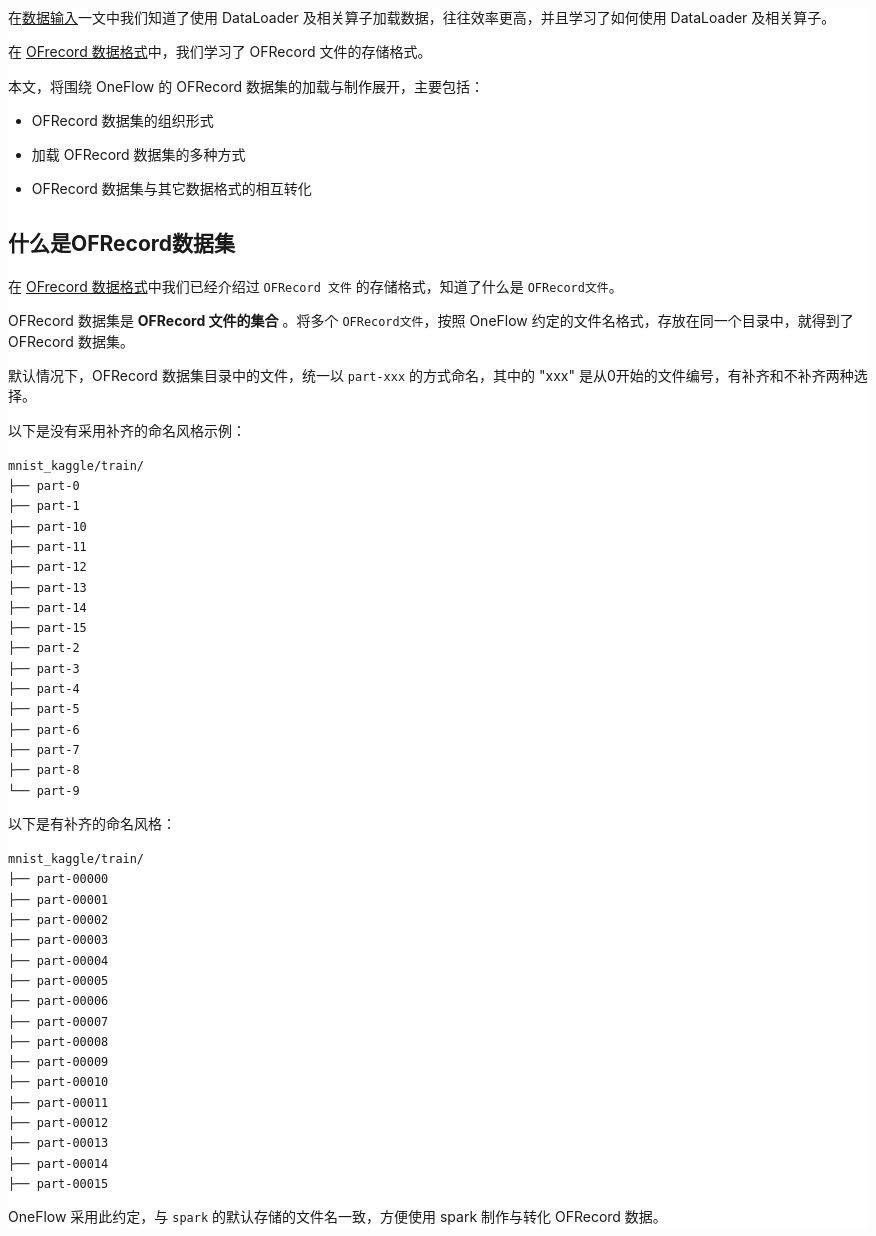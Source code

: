 在[数据输入](../basics_topics/data_input.md)一文中我们知道了使用 DataLoader 及相关算子加载数据，往往效率更高，并且学习了如何使用 DataLoader 及相关算子。

在 [OFrecord 数据格式](ofrecord.md)中，我们学习了 OFRecord 文件的存储格式。

本文，将围绕 OneFlow 的 OFRecord 数据集的加载与制作展开，主要包括：

* OFRecord 数据集的组织形式

* 加载 OFRecord 数据集的多种方式

* OFRecord 数据集与其它数据格式的相互转化

## 什么是OFRecord数据集
在 [OFrecord 数据格式](ofrecord.md)中我们已经介绍过 `OFRecord 文件` 的存储格式，知道了什么是 `OFRecord文件`。

OFRecord 数据集是 **OFRecord 文件的集合** 。将多个 `OFRecord文件`，按照 OneFlow 约定的文件名格式，存放在同一个目录中，就得到了 OFRecord 数据集。

默认情况下，OFRecord 数据集目录中的文件，统一以 `part-xxx` 的方式命名，其中的 "xxx" 是从0开始的文件编号，有补齐和不补齐两种选择。

以下是没有采用补齐的命名风格示例：
```
mnist_kaggle/train/
├── part-0
├── part-1
├── part-10
├── part-11
├── part-12
├── part-13
├── part-14
├── part-15
├── part-2
├── part-3
├── part-4
├── part-5
├── part-6
├── part-7
├── part-8
└── part-9
```

以下是有补齐的命名风格：
```
mnist_kaggle/train/
├── part-00000
├── part-00001
├── part-00002
├── part-00003
├── part-00004
├── part-00005
├── part-00006
├── part-00007
├── part-00008
├── part-00009
├── part-00010
├── part-00011
├── part-00012
├── part-00013
├── part-00014
├── part-00015
```
OneFlow 采用此约定，与 `spark` 的默认存储的文件名一致，方便使用 spark 制作与转化 OFRecord 数据。
